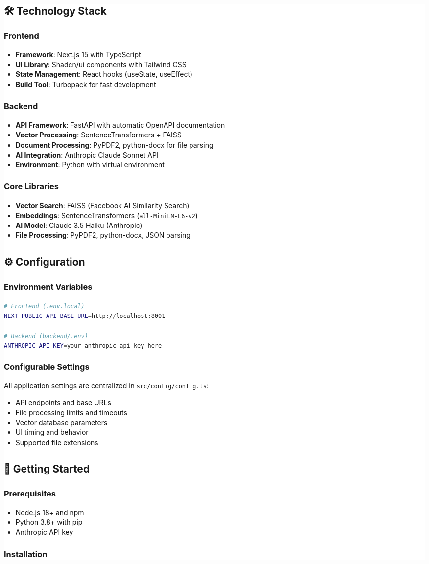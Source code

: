 ## 🛠️ Technology Stack

### Frontend
- **Framework**: Next.js 15 with TypeScript
- **UI Library**: Shadcn/ui components with Tailwind CSS
- **State Management**: React hooks (useState, useEffect)
- **Build Tool**: Turbopack for fast development

### Backend
- **API Framework**: FastAPI with automatic OpenAPI documentation
- **Vector Processing**: SentenceTransformers + FAISS
- **Document Processing**: PyPDF2, python-docx for file parsing
- **AI Integration**: Anthropic Claude Sonnet API
- **Environment**: Python with virtual environment

### Core Libraries
- **Vector Search**: FAISS (Facebook AI Similarity Search)
- **Embeddings**: SentenceTransformers (`all-MiniLM-L6-v2`)
- **AI Model**: Claude 3.5 Haiku (Anthropic)
- **File Processing**: PyPDF2, python-docx, JSON parsing

## ⚙️ Configuration

### Environment Variables
```bash
# Frontend (.env.local)
NEXT_PUBLIC_API_BASE_URL=http://localhost:8001

# Backend (backend/.env)
ANTHROPIC_API_KEY=your_anthropic_api_key_here
```

### Configurable Settings
All application settings are centralized in `src/config/config.ts`:
- API endpoints and base URLs
- File processing limits and timeouts
- Vector database parameters
- UI timing and behavior
- Supported file extensions

## 🚀 Getting Started

### Prerequisites
- Node.js 18+ and npm
- Python 3.8+ with pip
- Anthropic API key

### Installation
